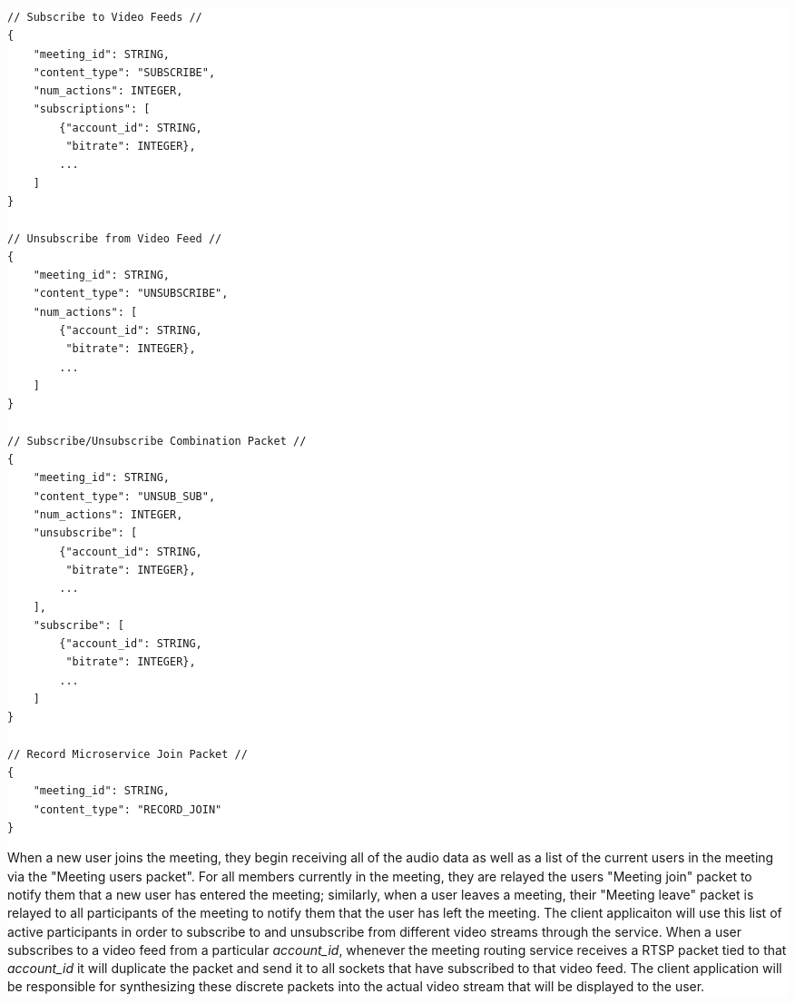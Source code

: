 ```JS
// Subscribe to Video Feeds //
{
    "meeting_id": STRING,
    "content_type": "SUBSCRIBE",
    "num_actions": INTEGER,
    "subscriptions": [
        {"account_id": STRING,
         "bitrate": INTEGER}, 
        ...
    ]
}

// Unsubscribe from Video Feed //
{
    "meeting_id": STRING,
    "content_type": "UNSUBSCRIBE",
    "num_actions": [
        {"account_id": STRING,
         "bitrate": INTEGER},
        ...
    ]
}

// Subscribe/Unsubscribe Combination Packet //
{
    "meeting_id": STRING,
    "content_type": "UNSUB_SUB",
    "num_actions": INTEGER,
    "unsubscribe": [
        {"account_id": STRING,
         "bitrate": INTEGER},
        ...
    ], 
    "subscribe": [
        {"account_id": STRING,
         "bitrate": INTEGER},
        ...
    ]
}

// Record Microservice Join Packet //
{
    "meeting_id": STRING,
    "content_type": "RECORD_JOIN"
}
```

When a new user joins the meeting, they begin receiving all of the audio data as well as a list of the current users in the meeting via the "Meeting users packet". For all members currently in the meeting, they are relayed the users "Meeting join" packet to notify them that a new user has entered the meeting; similarly, when a user leaves a meeting, their "Meeting leave" packet is relayed to all participants of the meeting to notify them that the user has left the meeting. The client applicaiton will use this list of active participants in order to subscribe to and unsubscribe from different video streams through the service. When a user subscribes to a video feed from a particular *account_id*, whenever the meeting routing service receives a RTSP packet tied to that *account_id* it will duplicate the packet and send it to all sockets that have subscribed to that video feed. The client application will be responsible for synthesizing these discrete packets into the actual video stream that will be displayed to the user.
